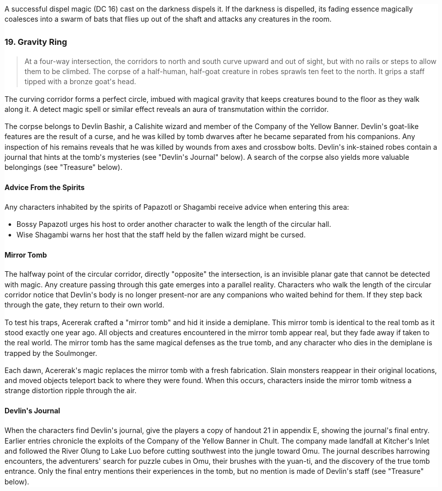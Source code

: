 A successful <wc-fetch type="spell">dispel magic</wc-fetch> (DC 16) cast on the darkness dispels it. If the darkness is dispelled, its fading essence magically coalesces into a swarm of bats that flies up out of the shaft and attacks any creatures in the room.

### 19. Gravity Ring

> At a four-way intersection, the corridors to north and south curve upward and out of sight, but with no rails or steps to allow them to be climbed. The corpse of a half-human, half-goat creature in robes sprawls ten feet to the north. It grips a staff tipped with a bronze goat's head.

The curving corridor forms a perfect circle, imbued with magical gravity that keeps creatures bound to the floor as they walk along it. A <wc-fetch type="spell">detect magic</wc-fetch> spell or similar effect reveals an aura of transmutation within the corridor.

The corpse belongs to Devlin Bashir, a Calishite wizard and member of the Company of the Yellow Banner. Devlin's goat-like features are the result of a curse, and he was killed by tomb dwarves after he became separated from his companions. Any inspection of his remains reveals that he was killed by wounds from axes and crossbow bolts. Devlin's ink-stained robes contain a journal that hints at the tomb's mysteries (see "Devlin's Journal" below). A search of the corpse also yields more valuable belongings (see "Treasure" below).

#### Advice From the Spirits

Any characters inhabited by the spirits of Papazotl or Shagambi receive advice when entering this area:

- Bossy Papazotl urges his host to order another character to walk the length of the circular hall.
- Wise Shagambi warns her host that the staff held by the fallen wizard might be cursed.

#### Mirror Tomb

The halfway point of the circular corridor, directly "opposite" the intersection, is an invisible planar gate that cannot be detected with magic. Any creature passing through this gate emerges into a parallel reality. Characters who walk the length of the circular corridor notice that Devlin's body is no longer present-nor are any companions who waited behind for them. If they step back through the gate, they return to their own world.

To test his traps, Acererak crafted a "mirror tomb" and hid it inside a demiplane. This mirror tomb is identical to the real tomb as it stood exactly one year ago. All objects and creatures encountered in the mirror tomb appear real, but they fade away if taken to the real world. The mirror tomb has the same magical defenses as the true tomb, and any character who dies in the demiplane is trapped by the Soulmonger.

Each dawn, Acererak's magic replaces the mirror tomb with a fresh fabrication. Slain monsters reappear in their original locations, and moved objects teleport back to where they were found. When this occurs, characters inside the mirror tomb witness a strange distortion ripple through the air.

#### Devlin's Journal

When the characters find Devlin's journal, give the players a copy of handout 21 in appendix E, showing the journal's final entry. Earlier entries chronicle the exploits of the Company of the Yellow Banner in Chult. The company made landfall at Kitcher's Inlet and followed the River Olung to Lake Luo before cutting southwest into the jungle toward Omu. The journal describes harrowing encounters, the adventurers' search for puzzle cubes in Omu, their brushes with the yuan-ti, and the discovery of the true tomb entrance. Only the final entry mentions their experiences in the tomb, but no mention is made of Devlin's staff (see "Treasure" below).
